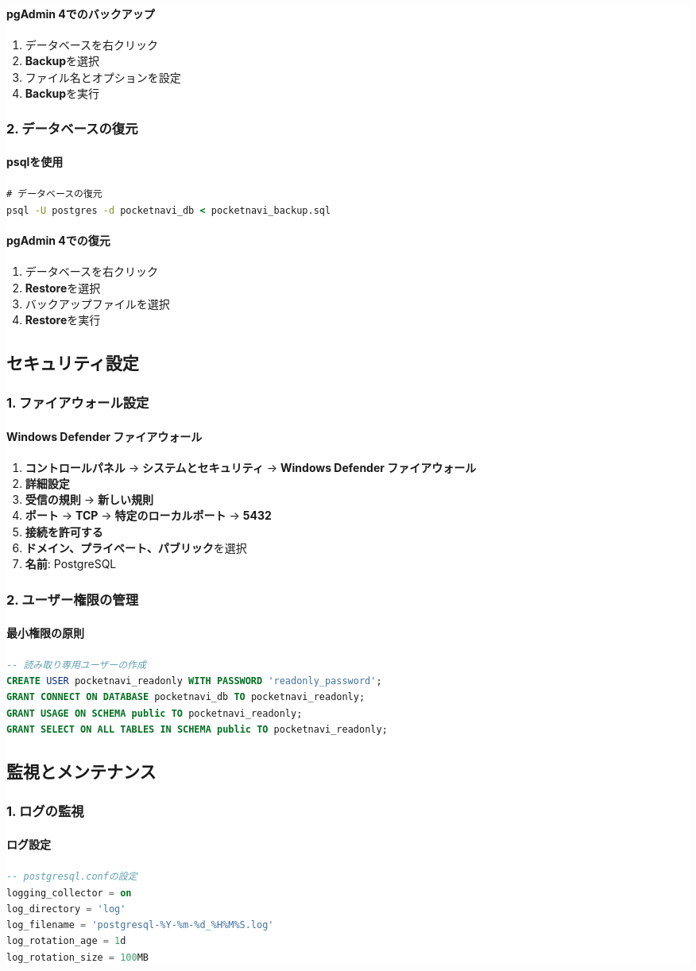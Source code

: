 #### pgAdmin 4でのバックアップ
1. データベースを右クリック
2. **Backup**を選択
3. ファイル名とオプションを設定
4. **Backup**を実行

### 2. データベースの復元

#### psqlを使用
```cmd
# データベースの復元
psql -U postgres -d pocketnavi_db < pocketnavi_backup.sql
```

#### pgAdmin 4での復元
1. データベースを右クリック
2. **Restore**を選択
3. バックアップファイルを選択
4. **Restore**を実行

## セキュリティ設定

### 1. ファイアウォール設定

#### Windows Defender ファイアウォール
1. **コントロールパネル** → **システムとセキュリティ** → **Windows Defender ファイアウォール**
2. **詳細設定**
3. **受信の規則** → **新しい規則**
4. **ポート** → **TCP** → **特定のローカルポート** → **5432**
5. **接続を許可する**
6. **ドメイン、プライベート、パブリック**を選択
7. **名前**: PostgreSQL

### 2. ユーザー権限の管理

#### 最小権限の原則
```sql
-- 読み取り専用ユーザーの作成
CREATE USER pocketnavi_readonly WITH PASSWORD 'readonly_password';
GRANT CONNECT ON DATABASE pocketnavi_db TO pocketnavi_readonly;
GRANT USAGE ON SCHEMA public TO pocketnavi_readonly;
GRANT SELECT ON ALL TABLES IN SCHEMA public TO pocketnavi_readonly;
```

## 監視とメンテナンス

### 1. ログの監視

#### ログ設定
```sql
-- postgresql.confの設定
logging_collector = on
log_directory = 'log'
log_filename = 'postgresql-%Y-%m-%d_%H%M%S.log'
log_rotation_age = 1d
log_rotation_size = 100MB
```

